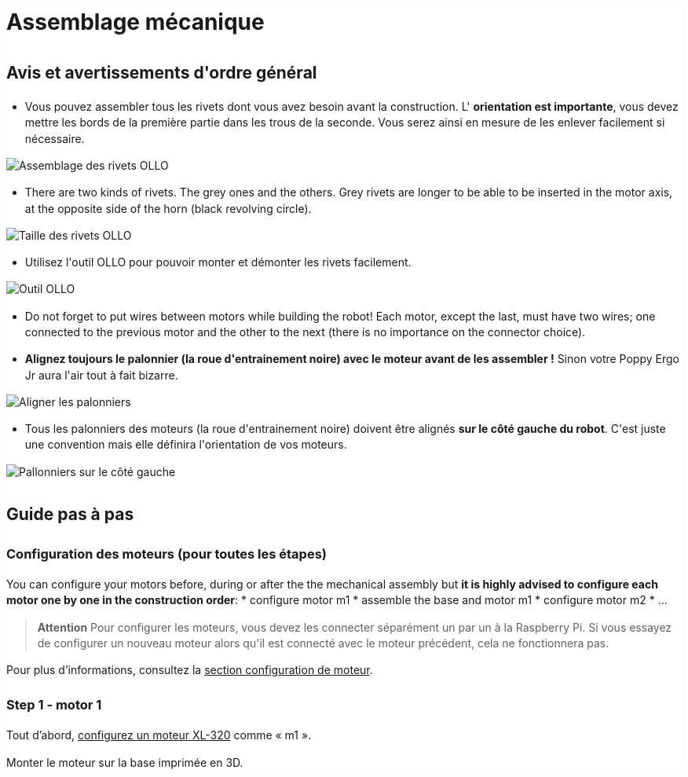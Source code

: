 # Assemblage mécanique

## Avis et avertissements d'ordre général

* Vous pouvez assembler tous les rivets dont vous avez besoin avant la construction. L' **orientation est importante**, vous devez mettre les bords de la première partie dans les trous de la seconde. Vous serez ainsi en mesure de les enlever facilement si nécessaire.

![Assemblage des rivets OLLO](img/assembly/ollo_rivet.png)

* There are two kinds of rivets. The grey ones and the others. Grey rivets are longer to be able to be inserted in the motor axis, at the opposite side of the horn (black revolving circle).

<img src="img/assembly/ollo_rivets_size.jpg" alt="Taille des rivets OLLO" height="200" />

* Utilisez l'outil OLLO pour pouvoir monter et démonter les rivets facilement.

<img src="img/assembly/ollo-tool.jpg" alt="Outil OLLO" height="200" />

* Do not forget to put wires between motors while building the robot! Each motor, except the last, must have two wires; one connected to the previous motor and the other to the next (there is no importance on the connector choice).

* **Alignez toujours le palonnier (la roue d'entrainement noire) avec le moteur avant de les assembler !** Sinon votre Poppy Ergo Jr aura l'air tout à fait bizarre.

<img src="img/assembly/align-horn.jpg" alt="Aligner les palonniers" height="200" />

* Tous les palonniers des moteurs (la roue d'entrainement noire) doivent être alignés **sur le côté gauche du robot**. C'est juste une convention mais elle définira l'orientation de vos moteurs.

![Pallonniers sur le côté gauche](img/assembly/horns_on_left.jpg)

## Guide pas à pas

### Configuration des moteurs (pour toutes les étapes)

You can configure your motors before, during or after the the mechanical assembly but **it is highly advised to configure each motor one by one in the construction order**: * configure motor m1 * assemble the base and motor m1 * configure motor m2 * ...

> **Attention** Pour configurer les moteurs, vous devez les connecter séparément un par un à la Raspberry Pi. Si vous essayez de configurer un nouveau moteur alors qu'il est connecté avec le moteur précédent, cela ne fonctionnera pas.

Pour plus d’informations, consultez la [section configuration de moteur](motor-configuration.md).

### Step 1 - motor 1

Tout d’abord, [configurez un moteur XL-320](motor-configuration.md) comme « m1 ».

Monter le moteur sur la base imprimée en 3D.
